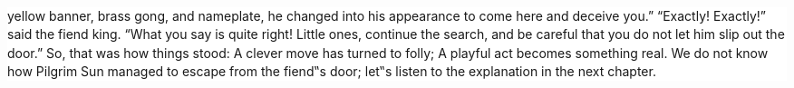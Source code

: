 yellow banner, brass gong, and nameplate, he changed into his appearance to come here
and deceive you.”
“Exactly! Exactly!” said the fiend king. “What you say is quite right! Little ones,
continue the search, and be careful that you do not let him slip out the door.” So, that
was how things stood:
A clever move has turned to folly;
A playful act becomes something real.
We do not know how Pilgrim Sun managed to escape from the fiend‟s door;
let‟s listen to the explanation in the next chapter.